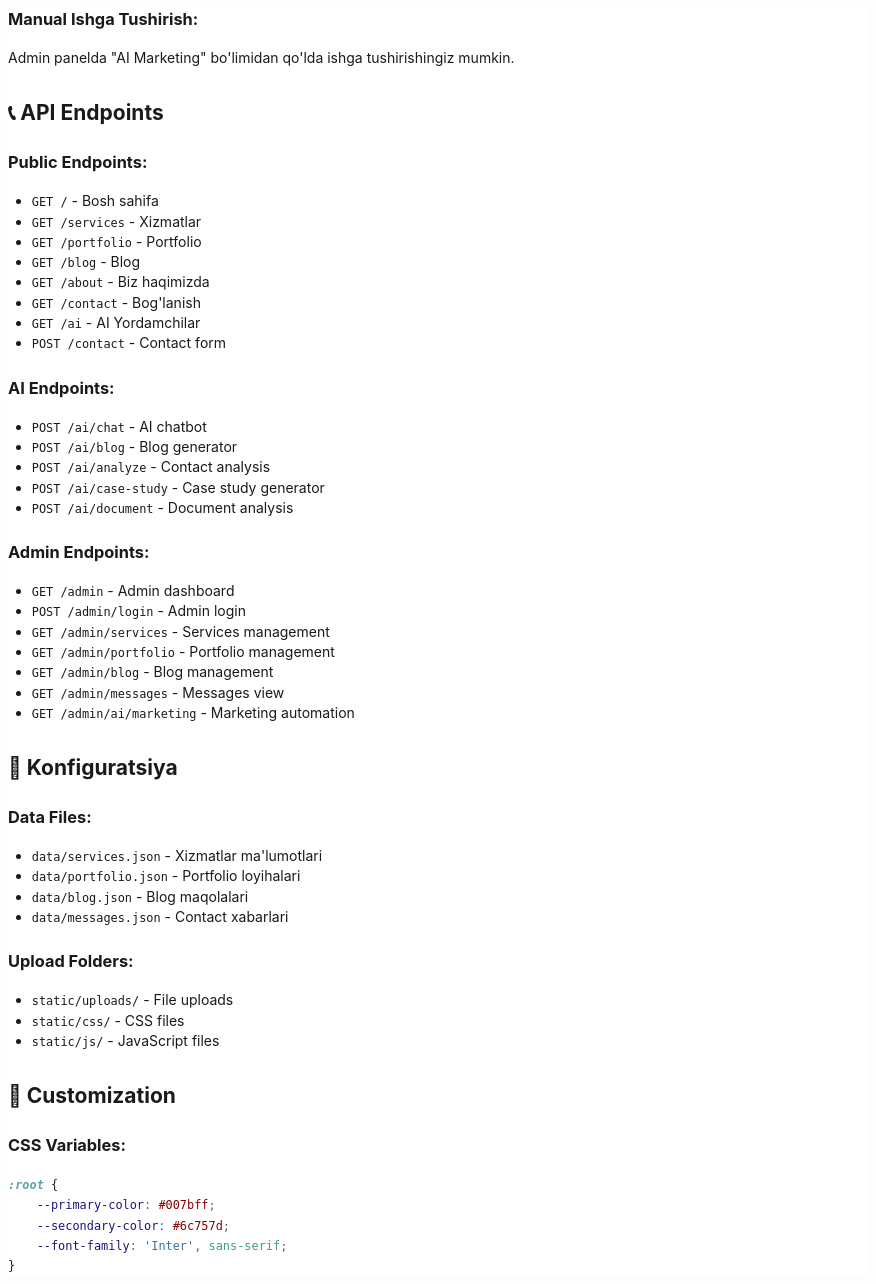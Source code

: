 ### Manual Ishga Tushirish:
Admin panelda "AI Marketing" bo'limidan qo'lda ishga tushirishingiz mumkin.

## 📞 API Endpoints

### Public Endpoints:
- `GET /` - Bosh sahifa
- `GET /services` - Xizmatlar
- `GET /portfolio` - Portfolio
- `GET /blog` - Blog
- `GET /about` - Biz haqimizda
- `GET /contact` - Bog'lanish
- `GET /ai` - AI Yordamchilar
- `POST /contact` - Contact form

### AI Endpoints:
- `POST /ai/chat` - AI chatbot
- `POST /ai/blog` - Blog generator
- `POST /ai/analyze` - Contact analysis
- `POST /ai/case-study` - Case study generator
- `POST /ai/document` - Document analysis

### Admin Endpoints:
- `GET /admin` - Admin dashboard
- `POST /admin/login` - Admin login
- `GET /admin/services` - Services management
- `GET /admin/portfolio` - Portfolio management
- `GET /admin/blog` - Blog management
- `GET /admin/messages` - Messages view
- `GET /admin/ai/marketing` - Marketing automation

## 🔧 Konfiguratsiya

### Data Files:
- `data/services.json` - Xizmatlar ma'lumotlari
- `data/portfolio.json` - Portfolio loyihalari
- `data/blog.json` - Blog maqolalari
- `data/messages.json` - Contact xabarlari

### Upload Folders:
- `static/uploads/` - File uploads
- `static/css/` - CSS files
- `static/js/` - JavaScript files

## 🎨 Customization

### CSS Variables:
```css
:root {
    --primary-color: #007bff;
    --secondary-color: #6c757d;
    --font-family: 'Inter', sans-serif;
}
```

